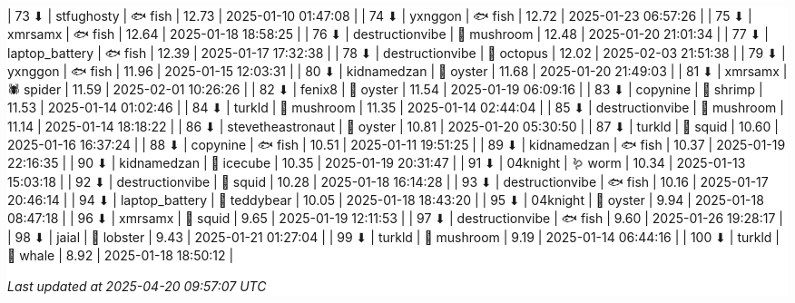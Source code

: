 | 73 ⬇ | stfughosty | 🐟 fish | 12.73 | 2025-01-10 01:47:08 |
| 74 ⬇ | yxnggon | 🐟 fish | 12.72 | 2025-01-23 06:57:26 |
| 75 ⬇ | xmrsamx | 🐟 fish | 12.64 | 2025-01-18 18:58:25 |
| 76 ⬇ | destructionvibe | 🍄 mushroom | 12.48 | 2025-01-20 21:01:34 |
| 77 ⬇ | laptop_battery | 🐟 fish | 12.39 | 2025-01-17 17:32:38 |
| 78 ⬇ | destructionvibe | 🐙 octopus | 12.02 | 2025-02-03 21:51:38 |
| 79 ⬇ | yxnggon | 🐟 fish | 11.96 | 2025-01-15 12:03:31 |
| 80 ⬇ | kidnamedzan | 🦪 oyster | 11.68 | 2025-01-20 21:49:03 |
| 81 ⬇ | xmrsamx | 🕷️ spider | 11.59 | 2025-02-01 10:26:26 |
| 82 ⬇ | fenix8 | 🦪 oyster | 11.54 | 2025-01-19 06:09:16 |
| 83 ⬇ | copynine | 🦐 shrimp | 11.53 | 2025-01-14 01:02:46 |
| 84 ⬇ | turkld | 🍄 mushroom | 11.35 | 2025-01-14 02:44:04 |
| 85 ⬇ | destructionvibe | 🍄 mushroom | 11.14 | 2025-01-14 18:18:22 |
| 86 ⬇ | stevetheastronaut | 🦪 oyster | 10.81 | 2025-01-20 05:30:50 |
| 87 ⬇ | turkld | 🦑 squid | 10.60 | 2025-01-16 16:37:24 |
| 88 ⬇ | copynine | 🐟 fish | 10.51 | 2025-01-11 19:51:25 |
| 89 ⬇ | kidnamedzan | 🐟 fish | 10.37 | 2025-01-19 22:16:35 |
| 90 ⬇ | kidnamedzan | 🧊 icecube | 10.35 | 2025-01-19 20:31:47 |
| 91 ⬇ | 04knight | 🪱 worm | 10.34 | 2025-01-13 15:03:18 |
| 92 ⬇ | destructionvibe | 🦑 squid | 10.28 | 2025-01-18 16:14:28 |
| 93 ⬇ | destructionvibe | 🐟 fish | 10.16 | 2025-01-17 20:46:14 |
| 94 ⬇ | laptop_battery | 🧸 teddybear | 10.05 | 2025-01-18 18:43:20 |
| 95 ⬇ | 04knight | 🦪 oyster | 9.94 | 2025-01-18 08:47:18 |
| 96 ⬇ | xmrsamx | 🦑 squid | 9.65 | 2025-01-19 12:11:53 |
| 97 ⬇ | destructionvibe | 🐟 fish | 9.60 | 2025-01-26 19:28:17 |
| 98 ⬇ | jaial | 🦞 lobster | 9.43 | 2025-01-21 01:27:04 |
| 99 ⬇ | turkld | 🍄 mushroom | 9.19 | 2025-01-14 06:44:16 |
| 100 ⬇ | turkld | 🐳 whale | 8.92 | 2025-01-18 18:50:12 |

_Last updated at 2025-04-20 09:57:07 UTC_